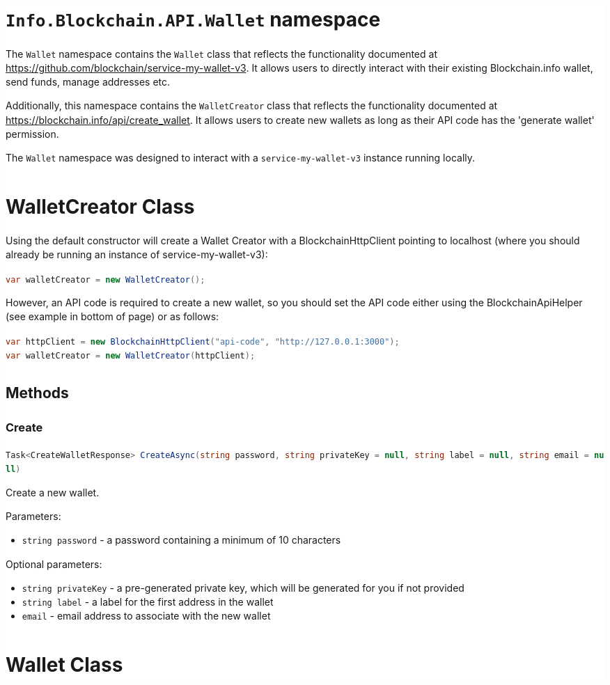 # `Info.Blockchain.API.Wallet` namespace


The `Wallet` namespace contains the `Wallet` class that reflects the functionality documented at https://github.com/blockchain/service-my-wallet-v3. It allows users to directly interact with their existing Blockchain.info wallet, send funds, manage addresses etc.

Additionally, this namespace contains the `WalletCreator` class that reflects the functionality documented at https://blockchain.info/api/create_wallet. It allows users to create new wallets as long as their API code has the 'generate wallet' permission.

The `Wallet` namespace was designed to interact with a `service-my-wallet-v3` instance running locally.

# WalletCreator Class

Using the default constructor will create a Wallet Creator with a BlockchainHttpClient pointing to localhost (where you should already be running an instance of service-my-wallet-v3):

```csharp
var walletCreator = new WalletCreator();
```

However, an API code is required to create a new wallet, so you should set the API code either using the BlockchainApiHelper (see example in bottom of page) or as follows:

```csharp
var httpClient = new BlockchainHttpClient("api-code", "http://127.0.0.1:3000");
var walletCreator = new WalletCreator(httpClient);
```

## Methods

### Create

```csharp
Task<CreateWalletResponse> CreateAsync(string password, string privateKey = null, string label = null, string email = null)
```

Create a new wallet.

Parameters:
* `string password` - a password containing a minimum of 10 characters

Optional parameters:
* `string privateKey` - a pre-generated private key, which will be generated for you if not provided
* `string label` - a label for the first address in the wallet
* `email` - email address to associate with the new wallet

# Wallet Class
